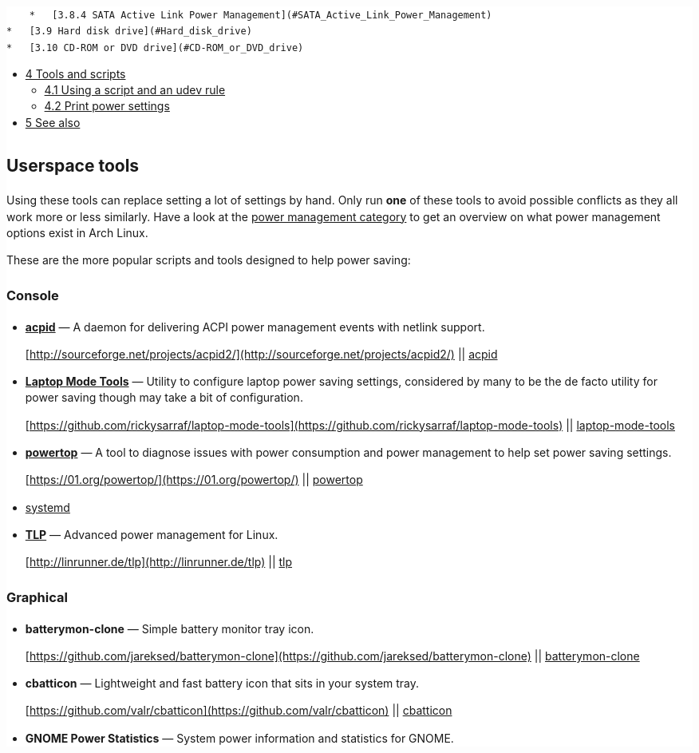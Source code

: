         *   [3.8.4 SATA Active Link Power Management](#SATA_Active_Link_Power_Management)
    *   [3.9 Hard disk drive](#Hard_disk_drive)
    *   [3.10 CD-ROM or DVD drive](#CD-ROM_or_DVD_drive)
*   [4 Tools and scripts](#Tools_and_scripts)
    *   [4.1 Using a script and an udev rule](#Using_a_script_and_an_udev_rule)
    *   [4.2 Print power settings](#Print_power_settings)
*   [5 See also](#See_also)

## Userspace tools

Using these tools can replace setting a lot of settings by hand. Only run **one** of these tools to avoid possible conflicts as they all work more or less similarly. Have a look at the [power management category](/index.php/Category:Power_management "Category:Power management") to get an overview on what power management options exist in Arch Linux.

These are the more popular scripts and tools designed to help power saving:

### Console

*   **[acpid](/index.php/Acpid "Acpid")** — A daemon for delivering ACPI power management events with netlink support.

	[http://sourceforge.net/projects/acpid2/](http://sourceforge.net/projects/acpid2/) || [acpid](https://www.archlinux.org/packages/?name=acpid)

*   **[Laptop Mode Tools](/index.php/Laptop_Mode_Tools "Laptop Mode Tools")** — Utility to configure laptop power saving settings, considered by many to be the de facto utility for power saving though may take a bit of configuration.

	[https://github.com/rickysarraf/laptop-mode-tools](https://github.com/rickysarraf/laptop-mode-tools) || [laptop-mode-tools](https://aur.archlinux.org/packages/laptop-mode-tools/)

*   **[powertop](/index.php/Powertop "Powertop")** — A tool to diagnose issues with power consumption and power management to help set power saving settings.

	[https://01.org/powertop/](https://01.org/powertop/) || [powertop](https://www.archlinux.org/packages/?name=powertop)

*   [systemd](/index.php/Systemd "Systemd")
*   **[TLP](/index.php/TLP "TLP")** — Advanced power management for Linux.

	[http://linrunner.de/tlp](http://linrunner.de/tlp) || [tlp](https://www.archlinux.org/packages/?name=tlp)

### Graphical

*   **batterymon-clone** — Simple battery monitor tray icon.

	[https://github.com/jareksed/batterymon-clone](https://github.com/jareksed/batterymon-clone) || [batterymon-clone](https://www.archlinux.org/packages/?name=batterymon-clone)

*   **cbatticon** — Lightweight and fast battery icon that sits in your system tray.

	[https://github.com/valr/cbatticon](https://github.com/valr/cbatticon) || [cbatticon](https://www.archlinux.org/packages/?name=cbatticon)

*   **GNOME Power Statistics** — System power information and statistics for GNOME.
